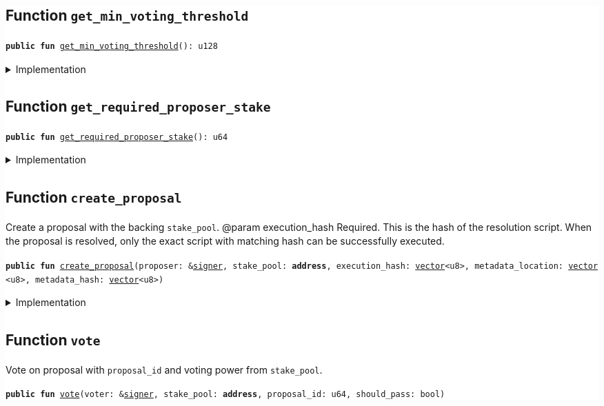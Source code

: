 <a name="0x1_pont_governance_get_min_voting_threshold"></a>

## Function `get_min_voting_threshold`



<pre><code><b>public</b> <b>fun</b> <a href="pont_governance.md#0x1_pont_governance_get_min_voting_threshold">get_min_voting_threshold</a>(): u128
</code></pre>



<details><summary>Implementation</summary></details>

<a name="0x1_pont_governance_get_required_proposer_stake"></a>

## Function `get_required_proposer_stake`



<pre><code><b>public</b> <b>fun</b> <a href="pont_governance.md#0x1_pont_governance_get_required_proposer_stake">get_required_proposer_stake</a>(): u64
</code></pre>



<details><summary>Implementation</summary></details>

<a name="0x1_pont_governance_create_proposal"></a>

## Function `create_proposal`

Create a proposal with the backing <code>stake_pool</code>.
@param execution_hash Required. This is the hash of the resolution script. When the proposal is resolved,
only the exact script with matching hash can be successfully executed.


<pre><code><b>public</b> <b>fun</b> <a href="pont_governance.md#0x1_pont_governance_create_proposal">create_proposal</a>(proposer: &<a href="../../move-stdlib/doc/signer.md#0x1_signer">signer</a>, stake_pool: <b>address</b>, execution_hash: <a href="../../move-stdlib/doc/vector.md#0x1_vector">vector</a>&lt;u8&gt;, metadata_location: <a href="../../move-stdlib/doc/vector.md#0x1_vector">vector</a>&lt;u8&gt;, metadata_hash: <a href="../../move-stdlib/doc/vector.md#0x1_vector">vector</a>&lt;u8&gt;)
</code></pre>



<details><summary>Implementation</summary></details>

<a name="0x1_pont_governance_vote"></a>

## Function `vote`

Vote on proposal with <code>proposal_id</code> and voting power from <code>stake_pool</code>.


<pre><code><b>public</b> <b>fun</b> <a href="pont_governance.md#0x1_pont_governance_vote">vote</a>(voter: &<a href="../../move-stdlib/doc/signer.md#0x1_signer">signer</a>, stake_pool: <b>address</b>, proposal_id: u64, should_pass: bool)
</code></pre>
